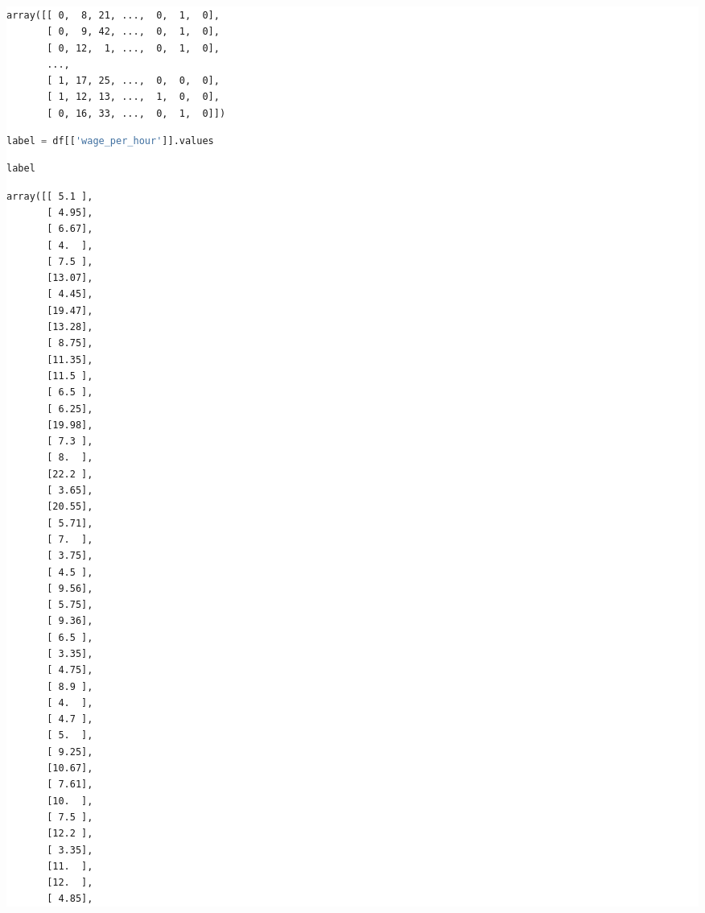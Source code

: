 


    array([[ 0,  8, 21, ...,  0,  1,  0],
           [ 0,  9, 42, ...,  0,  1,  0],
           [ 0, 12,  1, ...,  0,  1,  0],
           ...,
           [ 1, 17, 25, ...,  0,  0,  0],
           [ 1, 12, 13, ...,  1,  0,  0],
           [ 0, 16, 33, ...,  0,  1,  0]])




```python
label = df[['wage_per_hour']].values
```


```python
label
```




    array([[ 5.1 ],
           [ 4.95],
           [ 6.67],
           [ 4.  ],
           [ 7.5 ],
           [13.07],
           [ 4.45],
           [19.47],
           [13.28],
           [ 8.75],
           [11.35],
           [11.5 ],
           [ 6.5 ],
           [ 6.25],
           [19.98],
           [ 7.3 ],
           [ 8.  ],
           [22.2 ],
           [ 3.65],
           [20.55],
           [ 5.71],
           [ 7.  ],
           [ 3.75],
           [ 4.5 ],
           [ 9.56],
           [ 5.75],
           [ 9.36],
           [ 6.5 ],
           [ 3.35],
           [ 4.75],
           [ 8.9 ],
           [ 4.  ],
           [ 4.7 ],
           [ 5.  ],
           [ 9.25],
           [10.67],
           [ 7.61],
           [10.  ],
           [ 7.5 ],
           [12.2 ],
           [ 3.35],
           [11.  ],
           [12.  ],
           [ 4.85],